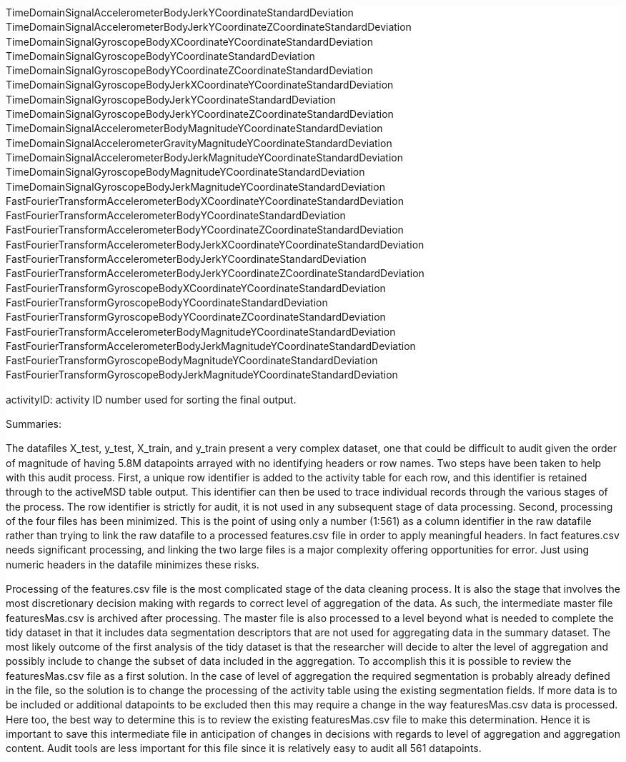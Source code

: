   TimeDomainSignalAccelerometerBodyJerkYCoordinateStandardDeviation
  TimeDomainSignalAccelerometerBodyJerkYCoordinateZCoordinateStandardDeviation
  TimeDomainSignalGyroscopeBodyXCoordinateYCoordinateStandardDeviation
  TimeDomainSignalGyroscopeBodyYCoordinateStandardDeviation
  TimeDomainSignalGyroscopeBodyYCoordinateZCoordinateStandardDeviation
  TimeDomainSignalGyroscopeBodyJerkXCoordinateYCoordinateStandardDeviation
  TimeDomainSignalGyroscopeBodyJerkYCoordinateStandardDeviation
  TimeDomainSignalGyroscopeBodyJerkYCoordinateZCoordinateStandardDeviation
  TimeDomainSignalAccelerometerBodyMagnitudeYCoordinateStandardDeviation
  TimeDomainSignalAccelerometerGravityMagnitudeYCoordinateStandardDeviation
  TimeDomainSignalAccelerometerBodyJerkMagnitudeYCoordinateStandardDeviation
  TimeDomainSignalGyroscopeBodyMagnitudeYCoordinateStandardDeviation
  TimeDomainSignalGyroscopeBodyJerkMagnitudeYCoordinateStandardDeviation
  FastFourierTransformAccelerometerBodyXCoordinateYCoordinateStandardDeviation
  FastFourierTransformAccelerometerBodyYCoordinateStandardDeviation
  FastFourierTransformAccelerometerBodyYCoordinateZCoordinateStandardDeviation
  FastFourierTransformAccelerometerBodyJerkXCoordinateYCoordinateStandardDeviation
  FastFourierTransformAccelerometerBodyJerkYCoordinateStandardDeviation
  FastFourierTransformAccelerometerBodyJerkYCoordinateZCoordinateStandardDeviation
  FastFourierTransformGyroscopeBodyXCoordinateYCoordinateStandardDeviation
  FastFourierTransformGyroscopeBodyYCoordinateStandardDeviation
  FastFourierTransformGyroscopeBodyYCoordinateZCoordinateStandardDeviation
  FastFourierTransformAccelerometerBodyMagnitudeYCoordinateStandardDeviation
  FastFourierTransformAccelerometerBodyJerkMagnitudeYCoordinateStandardDeviation
  FastFourierTransformGyroscopeBodyMagnitudeYCoordinateStandardDeviation
  FastFourierTransformGyroscopeBodyJerkMagnitudeYCoordinateStandardDeviation

  activityID:  activity ID number used for sorting the final output.


Summaries:

The datafiles X_test, y_test, X_train, and y_train present a very complex dataset, one that could be difficult to audit given the order of magnitude of having 5.8M datapoints arrayed with no identifying headers or row names.  Two steps have been taken to help with this audit process.  First, a unique row identifier is added to the activity table for each row, and this identifier is retained through to the activeMSD table output.  This identifier can then be used to trace individual records through the various stages of the process.  The row identifier is strictly for audit, it is not used in any subsequent stage of data processing.  Second, processing of the four files has been minimized.  This is the point of using only a number (1:561) as a column identifier in the raw datafile rather than trying to link the raw datafile to a processed features.csv file in order to apply meaningful headers.  In fact features.csv needs significant processing, and linking the two large files is a major complexity offering opportunities for error.  Just using numeric headers in the datafile minimizes these risks.

Processing of the features.csv file is the most complicated stage of the data cleaning process.  It is also the stage that involves the most discretionary decision making with regards to correct level of aggregation of the data.  As such, the intermediate master file featuresMas.csv is archived after processing.  The master file is also processed to a level beyond what is needed to complete the tidy dataset in that it includes data segmentation descriptors that are not used for aggregating data in the summary dataset.  The most likely outcome of the first analysis of the tidy dataset is that the researcher will decide to alter the level of aggregation and possibly include to change the subset of data included in the aggregation.  To accomplish this it is possible to review the featuresMas.csv file as a first solution.  In the case of level of aggregation the required segmentation is probably already defined in the file, so the solution is to change the processing of the activity table using the existing segmentation fields.  If more data is to be included or additional datapoints to be excluded then this may require a change in the way featuresMas.csv data is processed.  Here too, the best way to determine this is to review the existing featuresMas.csv file to make this determination.  Hence it is important to save this intermediate file in anticipation of changes in decisions with regards to level of aggregation and aggregation content.  Audit tools are less important for this file since it is relatively easy to audit all 561 datapoints.
